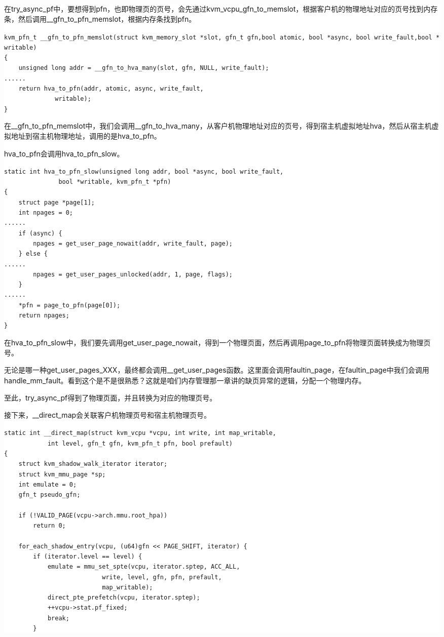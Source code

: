 在try\_async\_pf中，要想得到pfn，也即物理页的页号，会先通过kvm\_vcpu\_gfn\_to\_memslot，根据客户机的物理地址对应的页号找到内存条，然后调用\_\_gfn\_to\_pfn\_memslot，根据内存条找到pfn。

``````````
kvm_pfn_t __gfn_to_pfn_memslot(struct kvm_memory_slot *slot, gfn_t gfn,bool atomic, bool *async, bool write_fault,bool *writable)
{
	unsigned long addr = __gfn_to_hva_many(slot, gfn, NULL, write_fault);
......
	return hva_to_pfn(addr, atomic, async, write_fault,
			  writable);
}
``````````

在\_\_gfn\_to\_pfn\_memslot中，我们会调用\_\_gfn\_to\_hva\_many，从客户机物理地址对应的页号，得到宿主机虚拟地址hva，然后从宿主机虚拟地址到宿主机物理地址，调用的是hva\_to\_pfn。

hva\_to\_pfn会调用hva\_to\_pfn\_slow。

``````````
static int hva_to_pfn_slow(unsigned long addr, bool *async, bool write_fault,
			   bool *writable, kvm_pfn_t *pfn)
{
	struct page *page[1];
	int npages = 0;
......
	if (async) {
		npages = get_user_page_nowait(addr, write_fault, page);
	} else {
......
		npages = get_user_pages_unlocked(addr, 1, page, flags);
	}
......
	*pfn = page_to_pfn(page[0]);
	return npages;
}
``````````

在hva\_to\_pfn\_slow中，我们要先调用get\_user\_page\_nowait，得到一个物理页面，然后再调用page\_to\_pfn将物理页面转换成为物理页号。

无论是哪一种get\_user\_pages\_XXX，最终都会调用\_\_get\_user\_pages函数。这里面会调用faultin\_page，在faultin\_page中我们会调用handle\_mm\_fault。看到这个是不是很熟悉？这就是咱们内存管理那一章讲的缺页异常的逻辑，分配一个物理内存。

至此，try\_async\_pf得到了物理页面，并且转换为对应的物理页号。

接下来，\_\_direct\_map会关联客户机物理页号和宿主机物理页号。

``````````
static int __direct_map(struct kvm_vcpu *vcpu, int write, int map_writable,
			int level, gfn_t gfn, kvm_pfn_t pfn, bool prefault)
{
	struct kvm_shadow_walk_iterator iterator;
	struct kvm_mmu_page *sp;
	int emulate = 0;
	gfn_t pseudo_gfn;

	if (!VALID_PAGE(vcpu->arch.mmu.root_hpa))
		return 0;

	for_each_shadow_entry(vcpu, (u64)gfn << PAGE_SHIFT, iterator) {
		if (iterator.level == level) {
			emulate = mmu_set_spte(vcpu, iterator.sptep, ACC_ALL,
					       write, level, gfn, pfn, prefault,
					       map_writable);
			direct_pte_prefetch(vcpu, iterator.sptep);
			++vcpu->stat.pf_fixed;
			break;
		}

``````````

[02e4740398bc3685f366351260ae7230.jpg]: https://static001.geekbang.org/resource/image/02/30/02e4740398bc3685f366351260ae7230.jpg
[0186c533b7ef706df880dfd775c2449b.jpg]: https://static001.geekbang.org/resource/image/01/9b/0186c533b7ef706df880dfd775c2449b.jpg
[8c0a95fa07a8b9a1abfd394479bdd637.jpg]: https://static001.geekbang.org/resource/image/8c/37/8c0a95fa07a8b9a1abfd394479bdd637.jpg